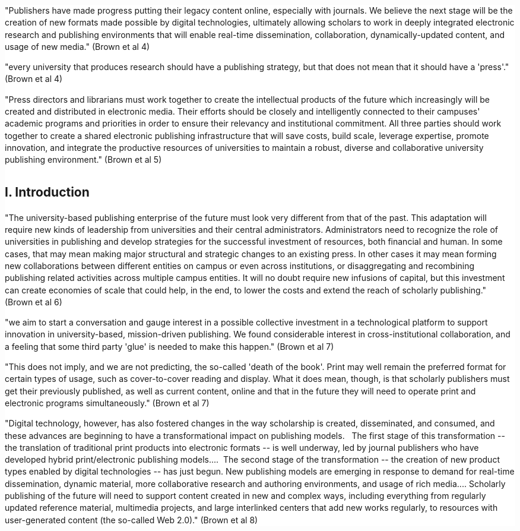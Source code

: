 "Publishers have made progress putting their legacy content online, especially with journals. We believe the next stage will be the creation of new formats made possible by digital technologies, ultimately allowing scholars to work in deeply integrated electronic research and publishing environments that will enable real-time dissemination, collaboration, dynamically-updated content, and usage of new media." (Brown et al 4)

"every university that produces research should have a publishing strategy, but that does not mean that it should have a 'press'." (Brown et al 4)

"Press directors and librarians must work together to create the intellectual products of the future which increasingly will be created and distributed in electronic media. Their efforts should be closely and intelligently connected to their campuses' academic programs and priorities in order to ensure their relevancy and institutional commitment. All three parties should work together to create a shared electronic publishing infrastructure that will save costs, build scale, leverage expertise, promote innovation, and integrate the productive resources of universities to maintain a robust, diverse and collaborative university publishing environment." (Brown et al 5)

## I. Introduction

"The university-based publishing enterprise of the future must look very different from that of the past. This adaptation will require new kinds of leadership from universities and their central administrators. Administrators need to recognize the role of universities in publishing and develop strategies for the successful investment of resources, both financial and human. In some cases, that may mean making major structural and strategic changes to an existing press. In other cases it may mean forming new collaborations between different entities on campus or even across institutions, or disaggregating and recombining publishing related activities across multiple campus entities. It will no doubt require new infusions of capital, but this investment can create economies of scale that could help, in the end, to lower the costs and extend the reach of scholarly publishing." (Brown et al 6)

"we aim to start a conversation and gauge interest in a possible collective investment in a technological platform to support innovation in university-based, mission-driven publishing. We found considerable interest in cross-institutional collaboration, and a feeling that some third party 'glue' is needed to make this happen." (Brown et al 7)

"This does not imply, and we are not predicting, the so-called 'death of the book'. Print may well remain the preferred format for certain types of usage, such as cover-to-cover reading and display. What it does mean, though, is that scholarly publishers must get their previously published, as well as current content, online and that in the future they will need to operate print and electronic programs simultaneously." (Brown et al 7)

"Digital technology, however, has also fostered changes in the way scholarship is created, disseminated, and consumed, and these advances are beginning to have a transformational impact on publishing models.  
The first stage of this transformation -- the translation of traditional print products into electronic formats -- is well underway, led by journal publishers who have developed hybrid print/electronic publishing models.... 
The second stage of the transformation -- the creation of new product types enabled by digital technologies -- has just begun. New publishing models are emerging in response to demand for real-time dissemination, dynamic material, more collaborative research and authoring environments, and usage of rich media.... Scholarly publishing of the future will need to support content created in new and complex ways, including everything from regularly updated reference material, multimedia projects, and large interlinked centers that add new works regularly, to resources with user-generated content (the so-called Web 2.0)." (Brown et al 8)
